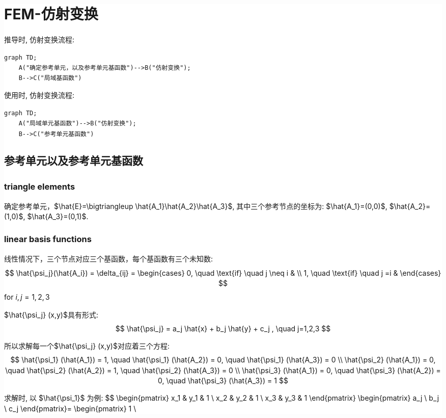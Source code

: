 # FEM-仿射变换
推导时, 仿射变换流程:

```mermaid
graph TD;
    A("确定参考单元，以及参考单元基函数")-->B("仿射变换");
    B-->C("局域基函数")
```

使用时, 仿射变换流程:

```mermaid
graph TD;
    A("局域单元基函数")-->B("仿射变换");
    B-->C("参考单元基函数")
```

## 参考单元以及参考单元基函数

### triangle elements

确定参考单元，$\hat{E}=\bigtriangleup \hat{A_1}\hat{A_2}\hat{A_3}$, 其中三个参考节点的坐标为: $\hat{A_1}=(0,0)$, $\hat{A_2}=(1,0)$, $\hat{A_3}=(0,1)$.

### linear basis functions

线性情况下，三个节点对应三个基函数，每个基函数有三个未知数: 
$$
\hat{\psi_j}(\hat{A_i}) = \delta_{ij} = 
\begin{cases}
0, \quad \text{if} \quad j \neq i & \\
1, \quad \text{if} \quad j =i & 
\end{cases}
$$
for $i,j=1,2,3$

$\hat{\psi_j} (x,y)$具有形式:
$$
\hat{\psi_j} = a_j \hat{x} + b_j \hat{y} + c_j , \quad j=1,2,3
$$

所以求解每一个$\hat{\psi_j} (x,y)$对应着三个方程: 
$$
\hat{\psi_1} (\hat{A_1}) = 1, \quad \hat{\psi_1} (\hat{A_2}) = 0, \quad  \hat{\psi_1} (\hat{A_3}) = 0 \\
\hat{\psi_2} (\hat{A_1}) = 0, \quad \hat{\psi_2} (\hat{A_2}) = 1, \quad  \hat{\psi_2} (\hat{A_3}) = 0 \\
\hat{\psi_3} (\hat{A_1}) = 0, \quad \hat{\psi_3} (\hat{A_2}) = 0, \quad  \hat{\psi_3} (\hat{A_3}) = 1
$$

求解时, 以 $\hat{\psi_1}$ 为例: 
$$
\begin{pmatrix}
x_1 & y_1 & 1 \\
x_2 & y_2 & 1 \\
x_3 & y_3 & 1
\end{pmatrix}
\begin{pmatrix}
a_j  \\
b_j  \\
c_j 
\end{pmatrix}=
\begin{pmatrix}
1  \\